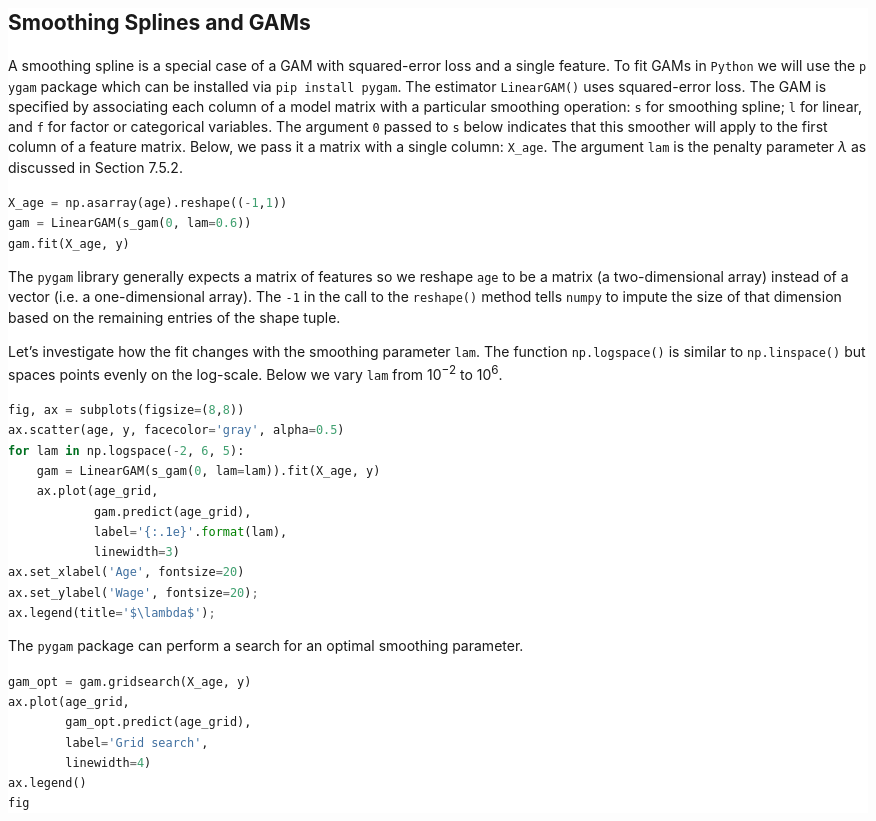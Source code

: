 ## Smoothing Splines and GAMs
A smoothing spline is a special case of a GAM with squared-error loss
and a single feature. To fit GAMs in `Python` we will use the
`pygam` package which can be installed via `pip install pygam`. The
estimator `LinearGAM()` uses squared-error loss.
The GAM is specified by associating each column
of a model matrix with a particular smoothing operation:
`s` for smoothing spline; `l` for linear, and `f` for factor or categorical variables.
The argument `0` passed to `s` below indicates that this smoother will
apply to the first column of a feature matrix. Below, we pass it a
matrix with a single column: `X_age`. The argument `lam` is the penalty parameter $\lambda$ as discussed in Section 7.5.2.

```python
X_age = np.asarray(age).reshape((-1,1))
gam = LinearGAM(s_gam(0, lam=0.6))
gam.fit(X_age, y)

```

The `pygam` library generally expects a matrix of features so we reshape `age` to be a matrix (a two-dimensional array) instead
of a vector (i.e. a one-dimensional array). The `-1` in the call to the `reshape()` method tells `numpy` to impute the
size of that dimension based on the remaining entries of the shape tuple.
 
Let’s investigate how the fit changes with the smoothing parameter `lam`.
The function `np.logspace()` is similar to `np.linspace()` but spaces points
evenly on the log-scale. Below we vary `lam` from $10^{-2}$ to $10^6$.

```python
fig, ax = subplots(figsize=(8,8))
ax.scatter(age, y, facecolor='gray', alpha=0.5)
for lam in np.logspace(-2, 6, 5):
    gam = LinearGAM(s_gam(0, lam=lam)).fit(X_age, y)
    ax.plot(age_grid,
            gam.predict(age_grid),
            label='{:.1e}'.format(lam),
            linewidth=3)
ax.set_xlabel('Age', fontsize=20)
ax.set_ylabel('Wage', fontsize=20);
ax.legend(title='$\lambda$');

```

The `pygam` package can perform a search for an optimal smoothing parameter.

```python
gam_opt = gam.gridsearch(X_age, y)
ax.plot(age_grid,
        gam_opt.predict(age_grid),
        label='Grid search',
        linewidth=4)
ax.legend()
fig

```
